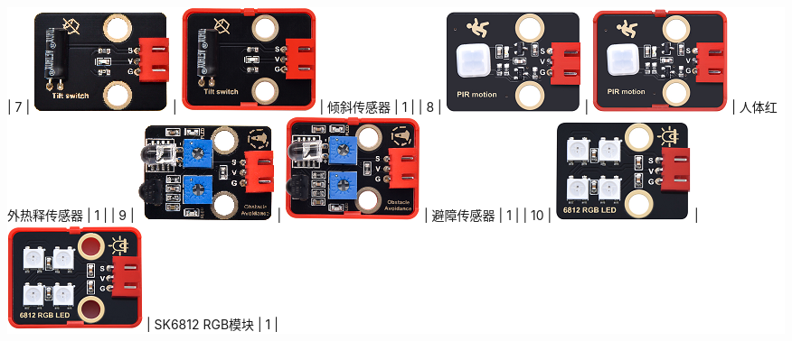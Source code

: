 | 7 | ![图片不存在](media/0047dcf31dc5afbbf10ffea14b379061.png) | ![图片不存在](media/b16ce8747897f06ea3f32426f155a9ce.png) | 倾斜传感器 | 1  |
| 8 | ![图片不存在](media/7ee2250af4f46e5eea48c200c4d9cba3.png) | ![图片不存在](media/77535212ad03a1dcf98cd7ee3f9cb4d8.png) | 人体红外热释传感器 | 1 |
| 9 | ![图片不存在](media/8ca30fe5b7ba0ba628102d65f13de4ca.png) | ![图片不存在](media/107e90deaf42bfa6c1d652c4cd36ea62.png) | 避障传感器 | 1  |
| 10 | ![图片不存在](media/c91b0f5b272f17e5fcfa9d40e958eace.png) | ![图片不存在](media/b8e43b3e8b29e254d9313cf34520db2f.png) | SK6812 RGB模块 | 1 |
